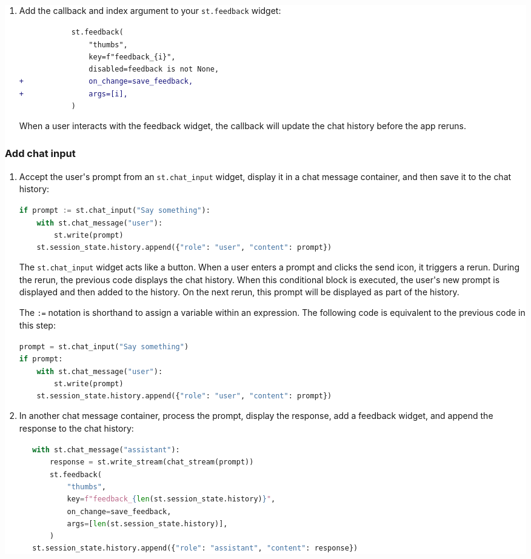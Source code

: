 1. Add the callback and index argument to your `st.feedback` widget:

   ```diff
               st.feedback(
                   "thumbs",
                   key=f"feedback_{i}",
                   disabled=feedback is not None,
   +               on_change=save_feedback,
   +               args=[i],
               )
   ```

   When a user interacts with the feedback widget, the callback will update the chat history before the app reruns.

### Add chat input

1. Accept the user's prompt from an `st.chat_input` widget, display it in a chat message container, and then save it to the chat history:

   ```python
   if prompt := st.chat_input("Say something"):
       with st.chat_message("user"):
           st.write(prompt)
       st.session_state.history.append({"role": "user", "content": prompt})
   ```

   The `st.chat_input` widget acts like a button. When a user enters a prompt and clicks the send icon, it triggers a rerun. During the rerun, the previous code displays the chat history. When this conditional block is executed, the user's new prompt is displayed and then added to the history. On the next rerun, this prompt will be displayed as part of the history.

   The `:=` notation is shorthand to assign a variable within an expression. The following code is equivalent to the previous code in this step:

   ```python
   prompt = st.chat_input("Say something")
   if prompt:
       with st.chat_message("user"):
           st.write(prompt)
       st.session_state.history.append({"role": "user", "content": prompt})
   ```

1. In another chat message container, process the prompt, display the response, add a feedback widget, and append the response to the chat history:

   ```python
      with st.chat_message("assistant"):
          response = st.write_stream(chat_stream(prompt))
          st.feedback(
              "thumbs",
              key=f"feedback_{len(st.session_state.history)}",
              on_change=save_feedback,
              args=[len(st.session_state.history)],
          )
      st.session_state.history.append({"role": "assistant", "content": response})
   ```
